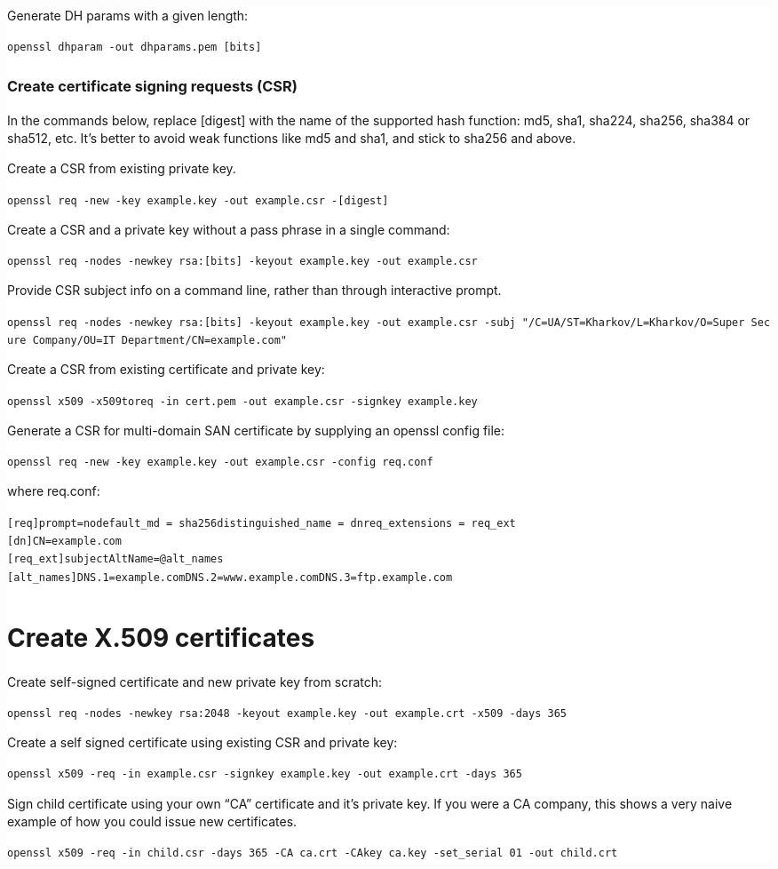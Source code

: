 Generate DH params with a given length:
```
openssl dhparam -out dhparams.pem [bits]
```

### Create certificate signing requests (CSR)
In the commands below, replace [digest] with the name of the supported hash function: md5, sha1, sha224, sha256, sha384 or sha512, etc. It’s better to avoid weak functions like md5 and sha1, and stick to sha256 and above.

Create a CSR from existing private key.
```
openssl req -new -key example.key -out example.csr -[digest]
```
Create a CSR and a private key without a pass phrase in a single command:
```
openssl req -nodes -newkey rsa:[bits] -keyout example.key -out example.csr
```

Provide CSR subject info on a command line, rather than through interactive prompt.
```
openssl req -nodes -newkey rsa:[bits] -keyout example.key -out example.csr -subj "/C=UA/ST=Kharkov/L=Kharkov/O=Super Secure Company/OU=IT Department/CN=example.com"
```

Create a CSR from existing certificate and private key:
```
openssl x509 -x509toreq -in cert.pem -out example.csr -signkey example.key
```

Generate a CSR for multi-domain SAN certificate by supplying an openssl config file:
```
openssl req -new -key example.key -out example.csr -config req.conf
```

where req.conf:
```
[req]prompt=nodefault_md = sha256distinguished_name = dnreq_extensions = req_ext
[dn]CN=example.com
[req_ext]subjectAltName=@alt_names
[alt_names]DNS.1=example.comDNS.2=www.example.comDNS.3=ftp.example.com
```

# Create X.509 certificates
Create self-signed certificate and new private key from scratch:
```
openssl req -nodes -newkey rsa:2048 -keyout example.key -out example.crt -x509 -days 365
```

Create a self signed certificate using existing CSR and private key:
```
openssl x509 -req -in example.csr -signkey example.key -out example.crt -days 365
```

Sign child certificate using your own “CA” certificate and it’s private key. If you were a CA company, this shows a very naive example of how you could issue new certificates.
```
openssl x509 -req -in child.csr -days 365 -CA ca.crt -CAkey ca.key -set_serial 01 -out child.crt
```
